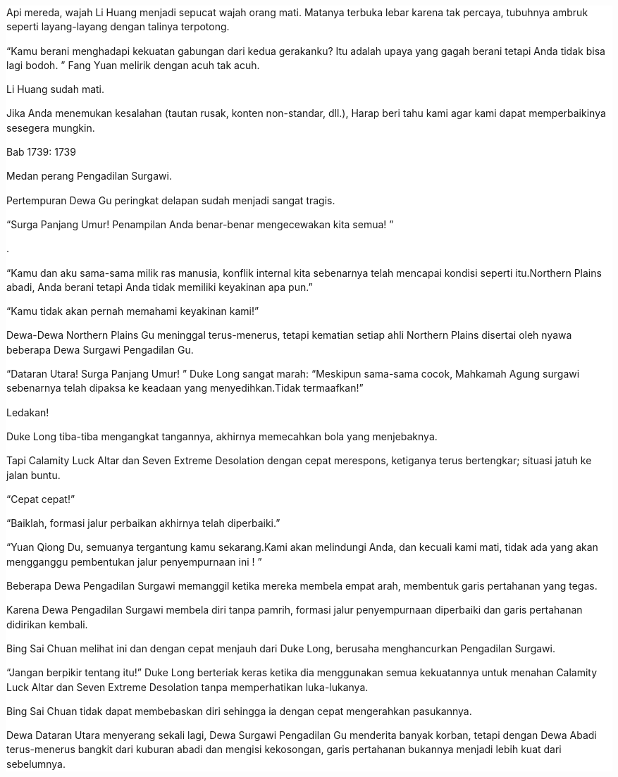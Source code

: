 Api mereda, wajah Li Huang menjadi sepucat wajah orang mati. Matanya terbuka lebar karena tak percaya, tubuhnya ambruk seperti layang-layang dengan talinya terpotong.

“Kamu berani menghadapi kekuatan gabungan dari kedua gerakanku? Itu adalah upaya yang gagah berani tetapi Anda tidak bisa lagi bodoh. ” Fang Yuan melirik dengan acuh tak acuh.

Li Huang sudah mati.

Jika Anda menemukan kesalahan (tautan rusak, konten non-standar, dll.), Harap beri tahu kami agar kami dapat memperbaikinya sesegera mungkin.

Bab 1739: 1739

Medan perang Pengadilan Surgawi.



Pertempuran Dewa Gu peringkat delapan sudah menjadi sangat tragis.

“Surga Panjang Umur! Penampilan Anda benar-benar mengecewakan kita semua! ”

.

“Kamu dan aku sama-sama milik ras manusia, konflik internal kita sebenarnya telah mencapai kondisi seperti itu.Northern Plains abadi, Anda berani tetapi Anda tidak memiliki keyakinan apa pun.”

“Kamu tidak akan pernah memahami keyakinan kami!”

Dewa-Dewa Northern Plains Gu meninggal terus-menerus, tetapi kematian setiap ahli Northern Plains disertai oleh nyawa beberapa Dewa Surgawi Pengadilan Gu.

“Dataran Utara! Surga Panjang Umur! ” Duke Long sangat marah: “Meskipun sama-sama cocok, Mahkamah Agung surgawi sebenarnya telah dipaksa ke keadaan yang menyedihkan.Tidak termaafkan!”

Ledakan!

Duke Long tiba-tiba mengangkat tangannya, akhirnya memecahkan bola yang menjebaknya.

Tapi Calamity Luck Altar dan Seven Extreme Desolation dengan cepat merespons, ketiganya terus bertengkar; situasi jatuh ke jalan buntu.

“Cepat cepat!”

“Baiklah, formasi jalur perbaikan akhirnya telah diperbaiki.”

“Yuan Qiong Du, semuanya tergantung kamu sekarang.Kami akan melindungi Anda, dan kecuali kami mati, tidak ada yang akan mengganggu pembentukan jalur penyempurnaan ini ! ”

Beberapa Dewa Pengadilan Surgawi memanggil ketika mereka membela empat arah, membentuk garis pertahanan yang tegas.

Karena Dewa Pengadilan Surgawi membela diri tanpa pamrih, formasi jalur penyempurnaan diperbaiki dan garis pertahanan didirikan kembali.

Bing Sai Chuan melihat ini dan dengan cepat menjauh dari Duke Long, berusaha menghancurkan Pengadilan Surgawi.

“Jangan berpikir tentang itu!” Duke Long berteriak keras ketika dia menggunakan semua kekuatannya untuk menahan Calamity Luck Altar dan Seven Extreme Desolation tanpa memperhatikan luka-lukanya.

Bing Sai Chuan tidak dapat membebaskan diri sehingga ia dengan cepat mengerahkan pasukannya.

Dewa Dataran Utara menyerang sekali lagi, Dewa Surgawi Pengadilan Gu menderita banyak korban, tetapi dengan Dewa Abadi terus-menerus bangkit dari kuburan abadi dan mengisi kekosongan, garis pertahanan bukannya menjadi lebih kuat dari sebelumnya.
